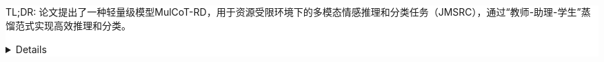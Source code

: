 TL;DR: 论文提出了一种轻量级模型MulCoT-RD，用于资源受限环境下的多模态情感推理和分类任务（JMSRC），通过“教师-助理-学生”蒸馏范式实现高效推理和分类。


<details>
  <summary>Details</summary>
Motivation: 当前多模态情感分析（MSA）主要依赖参数繁多的多模态大模型，忽视了资源受限环境下的自主推理需求，因此需要轻量级解决方案。

Method: 采用“教师-助理-学生”蒸馏范式，先利用高性能多模态大模型生成初始推理数据集，训练中等规模的助理模型，再联合训练轻量级学生模型完成推理和分类。

Result: 在四个数据集上的实验表明，仅3B参数的MulCoT-RD在JMSRC任务上表现优异，具有强泛化能力和解释性。

Conclusion: MulCoT-RD为资源受限环境提供了高效的多模态情感推理和分类解决方案，兼具性能和轻量化。

Abstract: The surge in rich multimodal content on social media platforms has greatly
advanced Multimodal Sentiment Analysis (MSA), with Large Language Models (LLMs)
further accelerating progress in this field. Current approaches primarily
